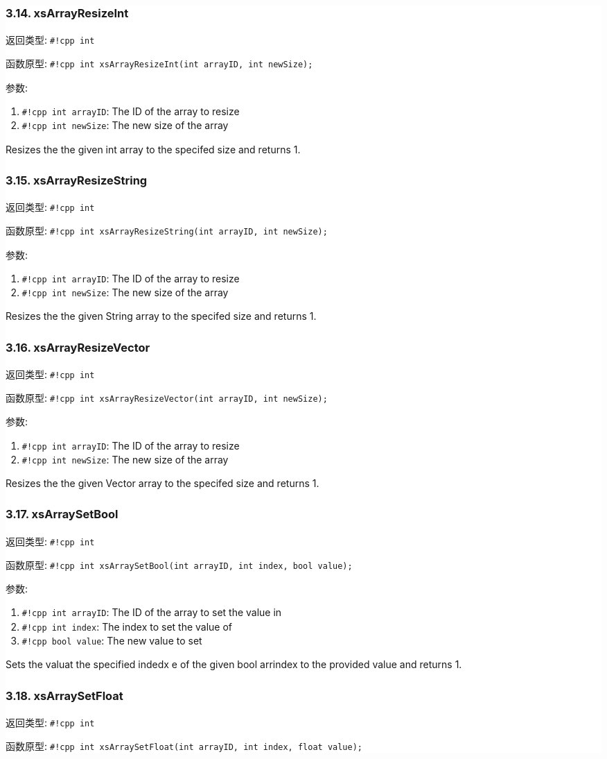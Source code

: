 ### 3.14. xsArrayResizeInt

返回类型: `#!cpp int`

函数原型: `#!cpp int xsArrayResizeInt(int arrayID, int newSize);`

参数:

1.  `#!cpp int arrayID`: The ID of the array to resize
2.  `#!cpp int newSize`: The new size of the array

Resizes the the given int array to the specifed size and returns 1.

### 3.15. xsArrayResizeString

返回类型: `#!cpp int`

函数原型: `#!cpp int xsArrayResizeString(int arrayID, int newSize);`

参数:

1.  `#!cpp int arrayID`: The ID of the array to resize
2.  `#!cpp int newSize`: The new size of the array

Resizes the the given String array to the specifed size and returns 1.

### 3.16. xsArrayResizeVector

返回类型: `#!cpp int`

函数原型: `#!cpp int xsArrayResizeVector(int arrayID, int newSize);`

参数:

1.  `#!cpp int arrayID`: The ID of the array to resize
2.  `#!cpp int newSize`: The new size of the array

Resizes the the given Vector array to the specifed size and returns 1.

### 3.17. xsArraySetBool

返回类型: `#!cpp int`

函数原型: `#!cpp int xsArraySetBool(int arrayID, int index, bool value);`

参数:

1.  `#!cpp int arrayID`: The ID of the array to set the value in
2.  `#!cpp int index`: The index to set the value of
3.  `#!cpp bool value`: The new value to set

Sets the valuat the specified indedx e of the given bool arrindex to the provided value and returns 1.

### 3.18. xsArraySetFloat

返回类型: `#!cpp int`

函数原型: `#!cpp int xsArraySetFloat(int arrayID, int index, float value);`
